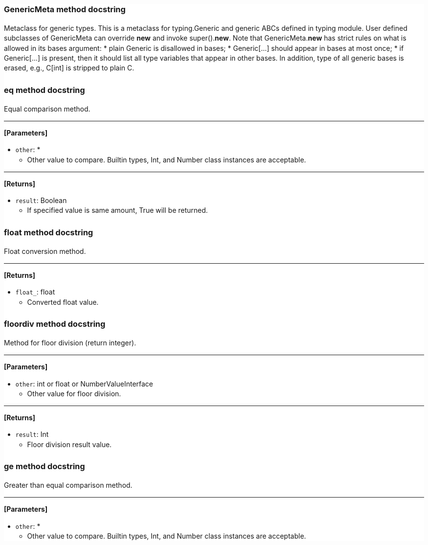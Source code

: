 ### GenericMeta method docstring

Metaclass for generic types. This is a metaclass for typing.Generic and generic ABCs defined in typing module. User defined subclasses of GenericMeta can override __new__ and invoke super().__new__. Note that GenericMeta.__new__ has strict rules on what is allowed in its bases argument: * plain Generic is disallowed in bases; * Generic[...] should appear in bases at most once; * if Generic[...] is present, then it should list all type variables that appear in other bases. In addition, type of all generic bases is erased, e.g., C[int] is stripped to plain C.

### __eq__ method docstring

Equal comparison method.<hr>

**[Parameters]**

- `other`: *
  - Other value to compare. Builtin types, Int, and Number class instances are acceptable.

<hr>

**[Returns]**

- `result`: Boolean
  - If specified value is same amount, True will be returned.

### __float__ method docstring

Float conversion method.<hr>

**[Returns]**

- `float_`: float
  - Converted float value.

### __floordiv__ method docstring

Method for floor division (return integer).<hr>

**[Parameters]**

- `other`: int or float or NumberValueInterface
  - Other value for floor division.

<hr>

**[Returns]**

- `result`: Int
  - Floor division result value.

### __ge__ method docstring

Greater than equal comparison method.<hr>

**[Parameters]**

- `other`: *
  - Other value to compare. Builtin types, Int, and Number class instances are acceptable.
